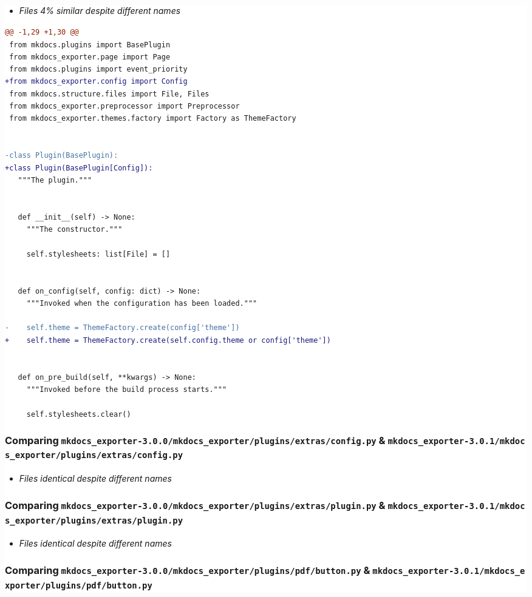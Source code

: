  * *Files 4% similar despite different names*

```diff
@@ -1,29 +1,30 @@
 from mkdocs.plugins import BasePlugin
 from mkdocs_exporter.page import Page
 from mkdocs.plugins import event_priority
+from mkdocs_exporter.config import Config
 from mkdocs.structure.files import File, Files
 from mkdocs_exporter.preprocessor import Preprocessor
 from mkdocs_exporter.themes.factory import Factory as ThemeFactory
 
 
-class Plugin(BasePlugin):
+class Plugin(BasePlugin[Config]):
   """The plugin."""
 
 
   def __init__(self) -> None:
     """The constructor."""
 
     self.stylesheets: list[File] = []
 
 
   def on_config(self, config: dict) -> None:
     """Invoked when the configuration has been loaded."""
 
-    self.theme = ThemeFactory.create(config['theme'])
+    self.theme = ThemeFactory.create(self.config.theme or config['theme'])
 
 
   def on_pre_build(self, **kwargs) -> None:
     """Invoked before the build process starts."""
 
     self.stylesheets.clear()
```

### Comparing `mkdocs_exporter-3.0.0/mkdocs_exporter/plugins/extras/config.py` & `mkdocs_exporter-3.0.1/mkdocs_exporter/plugins/extras/config.py`

 * *Files identical despite different names*

### Comparing `mkdocs_exporter-3.0.0/mkdocs_exporter/plugins/extras/plugin.py` & `mkdocs_exporter-3.0.1/mkdocs_exporter/plugins/extras/plugin.py`

 * *Files identical despite different names*

### Comparing `mkdocs_exporter-3.0.0/mkdocs_exporter/plugins/pdf/button.py` & `mkdocs_exporter-3.0.1/mkdocs_exporter/plugins/pdf/button.py`
